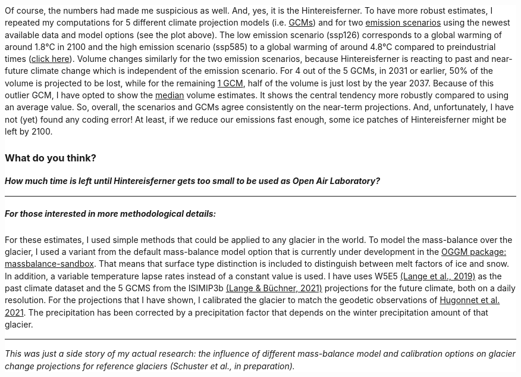 Of course, the numbers had made me suspicious as well. And, yes, it is the Hintereisferner. To have more robust estimates, I repeated my computations for 5 different climate projection models (i.e. [GCMs](https://en.wikipedia.org/wiki/General_circulation_model)) and for two [emission scenarios](https://www.dkrz.de/en/communication/climate-simulations/cmip6-en/the-ssp-scenarios) using the newest available data and model options (see the plot above). The low emission scenario (ssp126) corresponds to a global warming of around 1.8°C in 2100 and the high emission scenario (ssp585) to a global warming of around 4.8°C compared to preindustrial times ([click here](https://www.ipcc.ch/report/ar6/wg1/static/ad35aedbeee1cba2bfb73b440f1c295d/d3324/IPCC_AR6_WGI_SPM_Figure_8.png)). Volume changes similarly for the two emission scenarios, because Hintereisferner is reacting to past and near-future climate change which is independent of the emission scenario. For 4 out of the 5 GCMs, in 2031 or earlier, 50% of the volume is projected to be lost, while for the remaining [1 GCM](https://www.isimip.org/gettingstarted/input-data-bias-adjustment/details/86/), half of the volume is just lost by the year 2037. Because of this outlier GCM, I have opted to show the [median](https://en.wikipedia.org/wiki/Median) volume estimates. It shows the central tendency more robustly compared to using an average value. So, overall, the scenarios and GCMs agree consistently on the near-term projections. And, unfortunately, I have not (yet) found any coding error! At least, if we reduce our emissions fast enough, some ice patches of Hintereisferner might be left by 2100. 

### What do you think?

***How much time is left until Hintereisferner gets too small to be used as Open Air Laboratory?*** 



--- 

##### For those interested in more methodological details:

For these estimates, I used simple methods that could be applied to any glacier in the world. To model the mass-balance over the glacier, I used a variant from the default mass-balance model option that is currently under development in the [OGGM package: massbalance-sandbox](https://github.com/OGGM/massbalance-sandbox). That means that surface type distinction is included to distinguish between melt factors of ice and snow. In addition, a variable temperature lapse rates instead of a constant value is used. I have uses W5E5 [(Lange et al., 2019)](https://dataservices.gfz-potsdam.de/pik/showshort.php?id=escidoc:4855898) as the past climate dataset and the 5 GCMS from the ISIMIP3b [(Lange & Büchner, 2021)](https://data.isimip.org/10.48364/ISIMIP.842396.1) projections for the future climate, both on a daily resolution. For the projections that I have shown, I calibrated the glacier to match the geodetic observations of [Hugonnet et al. 2021](https://www.nature.com/articles/s41586-021-03436-z). The precipitation has been corrected by a precipitation factor that depends on the winter precipitation amount of that glacier. 

---

*This was just a side story of my actual research: the influence of different mass-balance model and calibration options on glacier change projections for reference glaciers (Schuster et al., in preparation).* 
